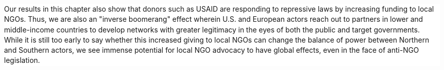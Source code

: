 Our results in this chapter also show that donors such as USAID are responding to repressive laws by increasing funding to local NGOs. Thus, we are also an "inverse boomerang" effect wherein U.S. and European actors reach out to partners in lower and middle-income countries to develop networks with greater legitimacy in the eyes of both the public and target governments. While it is still too early to say whether this increased giving to local NGOs can change the balance of power between Northern and Southern actors, we see immense potential for local NGO advocacy to have global effects, even in the face of anti-NGO legislation.


[^dejure]: For more information on these laws, see @ChristensenWeinstein:2013 and @Chaudhry:2016.

[^defacto]: Simply counting the number of anti-NGO laws misses the effect of their *de facto* implementation—laws can be benignly routine, dangerously dormant, or outrightly restrictive. To address this disconnect we can use newer datasets to measure the *de facto* implementation of civil society laws. The Varieties of Democracy (V-Dem) project [@VDEM] includes observed measures of civil society restriction and can be used to examine the effects of *de facto* administrative crackdown. For instance, the civil society regulatory environment index (CSRE) combines two indexes from V-Dem: civil society repression and civil society entry and exit regulations [@Heiss:2017; @ChaudhryHeiss:2018].

[^survey]: Our survey experiment was fielded through Amazon's Mechanical Turk. Our target population is the portion of Americans hypothetically willing to donate money for human rights and humanitarian work abroad. Our convenience sample (March 2018, N = 531) generally approximates the characteristics of our target population, since it is younger, more educated, wealthier, and more likely to donate to charities than nationally representative samples.
